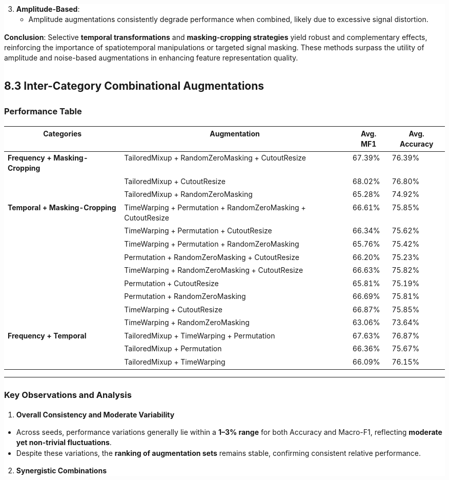 3. **Amplitude-Based**:
   - Amplitude augmentations consistently degrade performance when combined, likely due to excessive signal distortion.

**Conclusion**: Selective **temporal transformations** and **masking-cropping strategies** yield robust and complementary effects, reinforcing the importance of spatiotemporal manipulations or targeted signal masking. These methods surpass the utility of amplitude and noise-based augmentations in enhancing feature representation quality.

## 8.3 Inter-Category Combinational Augmentations

### Performance Table
| **Categories**                   | **Augmentation**                                             | **Avg. MF1** | **Avg. Accuracy** |
| -------------------------------- | ------------------------------------------------------------ | ------------ | ----------------- |
| **Frequency + Masking-Cropping** | TailoredMixup + RandomZeroMasking + CutoutResize             | 67.39%       | 76.39%            |
|                                  | TailoredMixup + CutoutResize                                 | 68.02%       | 76.80%            |
|                                  | TailoredMixup + RandomZeroMasking                            | 65.28%       | 74.92%            |
| **Temporal + Masking-Cropping**  | TimeWarping + Permutation + RandomZeroMasking + CutoutResize | 66.61%       | 75.85%            |
|                                  | TimeWarping + Permutation + CutoutResize                     | 66.34%       | 75.62%            |
|                                  | TimeWarping + Permutation + RandomZeroMasking                | 65.76%       | 75.42%            |
|                                  | Permutation + RandomZeroMasking + CutoutResize               | 66.20%       | 75.23%            |
|                                  | TimeWarping + RandomZeroMasking + CutoutResize               | 66.63%       | 75.82%            |
|                                  | Permutation + CutoutResize                                   | 65.81%       | 75.19%            |
|                                  | Permutation + RandomZeroMasking                              | 66.69%       | 75.81%            |
|                                  | TimeWarping + CutoutResize                                   | 66.87%       | 75.85%            |
|                                  | TimeWarping + RandomZeroMasking                              | 63.06%       | 73.64%            |
| **Frequency + Temporal**         | TailoredMixup + TimeWarping + Permutation                    | 67.63%       | 76.87%            |
|                                  | TailoredMixup + Permutation                                  | 66.36%       | 75.67%            |
|                                  | TailoredMixup + TimeWarping                                  | 66.09%       | 76.15%            |

---

### Key Observations and Analysis

1. **Overall Consistency and Moderate Variability**

- Across seeds, performance variations generally lie within a **1–3% range** for both Accuracy and Macro-F1, reflecting **moderate yet non-trivial fluctuations**.
- Despite these variations, the **ranking of augmentation sets** remains stable, confirming consistent relative performance.

2. **Synergistic Combinations**
